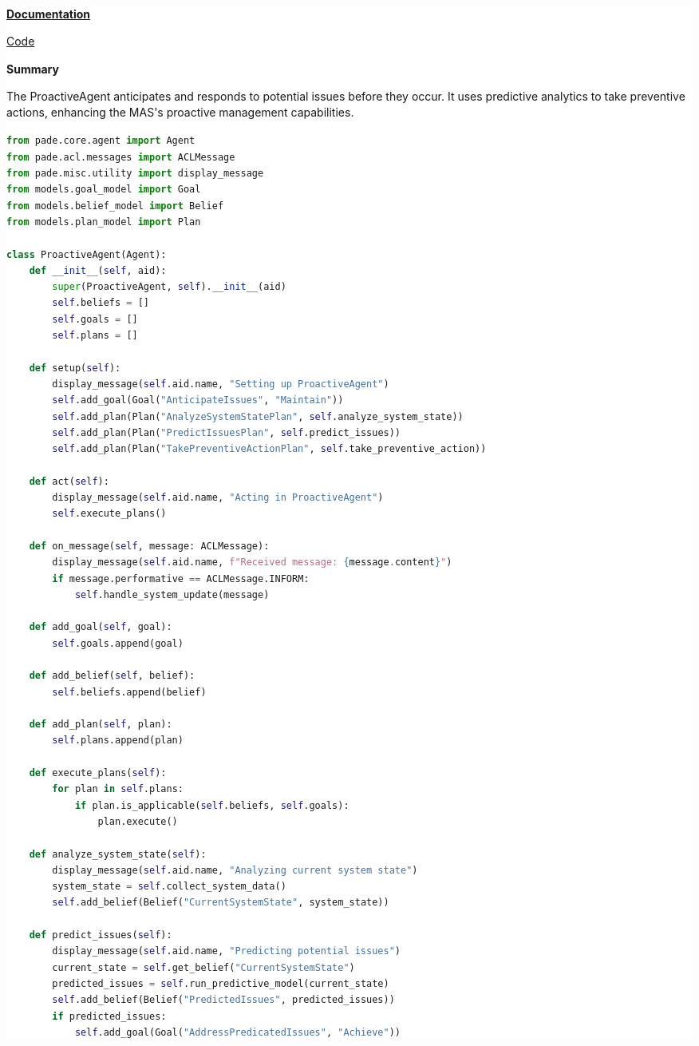 [**Documentation** ](https://www.notion.so/Documentation-c1c58b68596141708b1df3d1c6dae104?pvs=21)

[Code](https://www.notion.so/Code-697e1f7d28f548b1a94f431daeeaa2ed?pvs=21)

**Summary**

The ProactiveAgent anticipates and responds to potential issues before they occur. It uses predictive analytics to take preventive actions, enhancing the MAS's proactive management capabilities.

```python
from pade.core.agent import Agent
from pade.acl.messages import ACLMessage
from pade.misc.utility import display_message
from models.goal_model import Goal
from models.belief_model import Belief
from models.plan_model import Plan

class ProactiveAgent(Agent):
    def __init__(self, aid):
        super(ProactiveAgent, self).__init__(aid)
        self.beliefs = []
        self.goals = []
        self.plans = []

    def setup(self):
        display_message(self.aid.name, "Setting up ProactiveAgent")
        self.add_goal(Goal("AnticipateIssues", "Maintain"))
        self.add_plan(Plan("AnalyzeSystemStatePlan", self.analyze_system_state))
        self.add_plan(Plan("PredictIssuesPlan", self.predict_issues))
        self.add_plan(Plan("TakePreventiveActionPlan", self.take_preventive_action))

    def act(self):
        display_message(self.aid.name, "Acting in ProactiveAgent")
        self.execute_plans()

    def on_message(self, message: ACLMessage):
        display_message(self.aid.name, f"Received message: {message.content}")
        if message.performative == ACLMessage.INFORM:
            self.handle_system_update(message)

    def add_goal(self, goal):
        self.goals.append(goal)

    def add_belief(self, belief):
        self.beliefs.append(belief)

    def add_plan(self, plan):
        self.plans.append(plan)

    def execute_plans(self):
        for plan in self.plans:
            if plan.is_applicable(self.beliefs, self.goals):
                plan.execute()

    def analyze_system_state(self):
        display_message(self.aid.name, "Analyzing current system state")
        system_state = self.collect_system_data()
        self.add_belief(Belief("CurrentSystemState", system_state))

    def predict_issues(self):
        display_message(self.aid.name, "Predicting potential issues")
        current_state = self.get_belief("CurrentSystemState")
        predicted_issues = self.run_predictive_model(current_state)
        self.add_belief(Belief("PredictedIssues", predicted_issues))
        if predicted_issues:
            self.add_goal(Goal("AddressPredicatedIssues", "Achieve"))
```